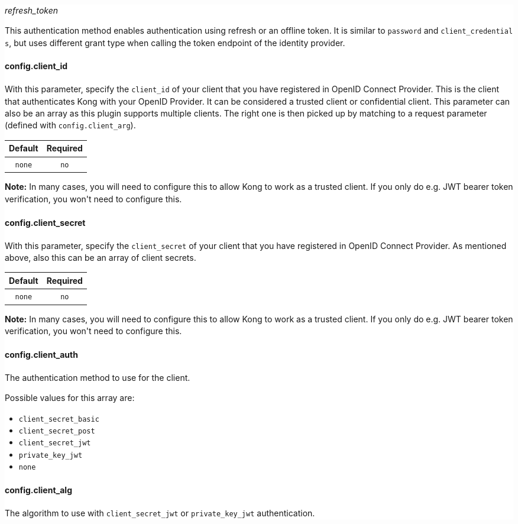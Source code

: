 *refresh_token*

This authentication method enables authentication using refresh or an offline
token. It is similar to `password` and `client_credentials`, but uses different
grant type when calling the token endpoint of the identity provider.


#### config.client_id

With this parameter, specify the `client_id` of your client
that you have registered in OpenID Connect Provider. This
is the client that authenticates Kong with your OpenID
Provider. It can be considered a trusted client or confidential
client. This parameter can also be an array as this plugin
supports multiple clients. The right one is then picked up
by matching to a request parameter (defined with `config.client_arg`).

Default | Required
:------:|:-------:
`none`  | `no`

**Note:** In many cases, you will need to configure this to allow Kong
to work as a trusted client. If you only do e.g. JWT bearer token
verification, you won't need to configure this.


#### config.client_secret

With this parameter, specify the `client_secret` of your client
that you have registered in OpenID Connect Provider. As mentioned
above, also this can be an array of client secrets.

Default | Required
:------:|:-------:
`none`  | `no`

**Note:** In many cases, you will need to configure this to allow Kong
to work as a trusted client. If you only do e.g. JWT bearer token
verification, you won't need to configure this.


#### config.client_auth

The authentication method to use for the client.

Possible values for this array are:

- `client_secret_basic`
- `client_secret_post`
- `client_secret_jwt`
- `private_key_jwt`
- `none`


#### config.client_alg

The algorithm to use with `client_secret_jwt` or `private_key_jwt` authentication.

